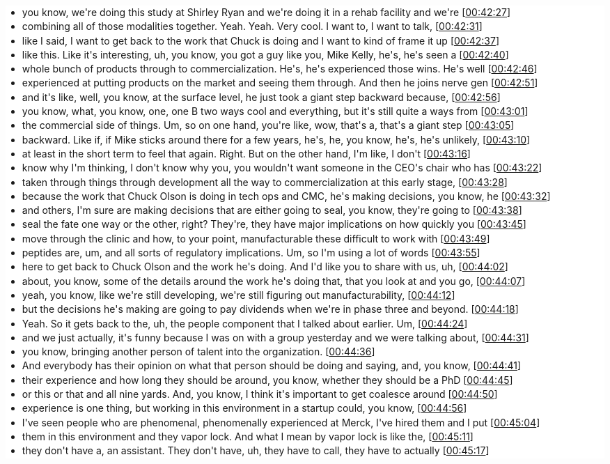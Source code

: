 *  you know, we're doing this study at Shirley Ryan and we're doing it in a rehab facility and we're [[00:42:27](https://www.youtube.com/watch?v=CtbCEiWqPMQ&t=2547.04s)]
*  combining all of those modalities together. Yeah. Yeah. Very cool. I want to, I want to talk, [[00:42:31](https://www.youtube.com/watch?v=CtbCEiWqPMQ&t=2551.44s)]
*  like I said, I want to get back to the work that Chuck is doing and I want to kind of frame it up [[00:42:37](https://www.youtube.com/watch?v=CtbCEiWqPMQ&t=2557.12s)]
*  like this. Like it's interesting, uh, you know, you got a guy like you, Mike Kelly, he's, he's seen a [[00:42:40](https://www.youtube.com/watch?v=CtbCEiWqPMQ&t=2560.96s)]
*  whole bunch of products through to commercialization. He's, he's experienced those wins. He's well [[00:42:46](https://www.youtube.com/watch?v=CtbCEiWqPMQ&t=2566.08s)]
*  experienced at putting products on the market and seeing them through. And then he joins nerve gen [[00:42:51](https://www.youtube.com/watch?v=CtbCEiWqPMQ&t=2571.84s)]
*  and it's like, well, you know, at the surface level, he just took a giant step backward because, [[00:42:56](https://www.youtube.com/watch?v=CtbCEiWqPMQ&t=2576.96s)]
*  you know, what, you know, one, one B two ways cool and everything, but it's still quite a ways from [[00:43:01](https://www.youtube.com/watch?v=CtbCEiWqPMQ&t=2581.6800000000003s)]
*  the commercial side of things. Um, so on one hand, you're like, wow, that's a, that's a giant step [[00:43:05](https://www.youtube.com/watch?v=CtbCEiWqPMQ&t=2585.6s)]
*  backward. Like if, if Mike sticks around there for a few years, he's, he, you know, he's, he's unlikely, [[00:43:10](https://www.youtube.com/watch?v=CtbCEiWqPMQ&t=2590.08s)]
*  at least in the short term to feel that again. Right. But on the other hand, I'm like, I don't [[00:43:16](https://www.youtube.com/watch?v=CtbCEiWqPMQ&t=2596.0s)]
*  know why I'm thinking, I don't know why you, you wouldn't want someone in the CEO's chair who has [[00:43:22](https://www.youtube.com/watch?v=CtbCEiWqPMQ&t=2602.08s)]
*  taken through things through development all the way to commercialization at this early stage, [[00:43:28](https://www.youtube.com/watch?v=CtbCEiWqPMQ&t=2608.24s)]
*  because the work that Chuck Olson is doing in tech ops and CMC, he's making decisions, you know, he [[00:43:32](https://www.youtube.com/watch?v=CtbCEiWqPMQ&t=2612.96s)]
*  and others, I'm sure are making decisions that are either going to seal, you know, they're going to [[00:43:38](https://www.youtube.com/watch?v=CtbCEiWqPMQ&t=2618.96s)]
*  seal the fate one way or the other, right? They're, they have major implications on how quickly you [[00:43:45](https://www.youtube.com/watch?v=CtbCEiWqPMQ&t=2625.12s)]
*  move through the clinic and how, to your point, manufacturable these difficult to work with [[00:43:49](https://www.youtube.com/watch?v=CtbCEiWqPMQ&t=2629.28s)]
*  peptides are, um, and all sorts of regulatory implications. Um, so I'm using a lot of words [[00:43:55](https://www.youtube.com/watch?v=CtbCEiWqPMQ&t=2635.1200000000003s)]
*  here to get back to Chuck Olson and the work he's doing. And I'd like you to share with us, uh, [[00:44:02](https://www.youtube.com/watch?v=CtbCEiWqPMQ&t=2642.32s)]
*  about, you know, some of the details around the work he's doing that, that you look at and you go, [[00:44:07](https://www.youtube.com/watch?v=CtbCEiWqPMQ&t=2647.6800000000003s)]
*  yeah, you know, like we're still developing, we're still figuring out manufacturability, [[00:44:12](https://www.youtube.com/watch?v=CtbCEiWqPMQ&t=2652.88s)]
*  but the decisions he's making are going to pay dividends when we're in phase three and beyond. [[00:44:18](https://www.youtube.com/watch?v=CtbCEiWqPMQ&t=2658.08s)]
*  Yeah. So it gets back to the, uh, the people component that I talked about earlier. Um, [[00:44:24](https://www.youtube.com/watch?v=CtbCEiWqPMQ&t=2664.7999999999997s)]
*  and we just actually, it's funny because I was on with a group yesterday and we were talking about, [[00:44:31](https://www.youtube.com/watch?v=CtbCEiWqPMQ&t=2671.92s)]
*  you know, bringing another person of talent into the organization. [[00:44:36](https://www.youtube.com/watch?v=CtbCEiWqPMQ&t=2676.4s)]
*  And everybody has their opinion on what that person should be doing and saying, and, you know, [[00:44:41](https://www.youtube.com/watch?v=CtbCEiWqPMQ&t=2681.2799999999997s)]
*  their experience and how long they should be around, you know, whether they should be a PhD [[00:44:45](https://www.youtube.com/watch?v=CtbCEiWqPMQ&t=2685.92s)]
*  or this or that and all nine yards. And, you know, I think it's important to get coalesce around [[00:44:50](https://www.youtube.com/watch?v=CtbCEiWqPMQ&t=2690.0s)]
*  experience is one thing, but working in this environment in a startup could, you know, [[00:44:56](https://www.youtube.com/watch?v=CtbCEiWqPMQ&t=2696.88s)]
*  I've seen people who are phenomenal, phenomenally experienced at Merck, I've hired them and I put [[00:45:04](https://www.youtube.com/watch?v=CtbCEiWqPMQ&t=2704.56s)]
*  them in this environment and they vapor lock. And what I mean by vapor lock is like the, [[00:45:11](https://www.youtube.com/watch?v=CtbCEiWqPMQ&t=2711.6s)]
*  they don't have a, an assistant. They don't have, uh, they have to call, they have to actually [[00:45:17](https://www.youtube.com/watch?v=CtbCEiWqPMQ&t=2717.84s)]